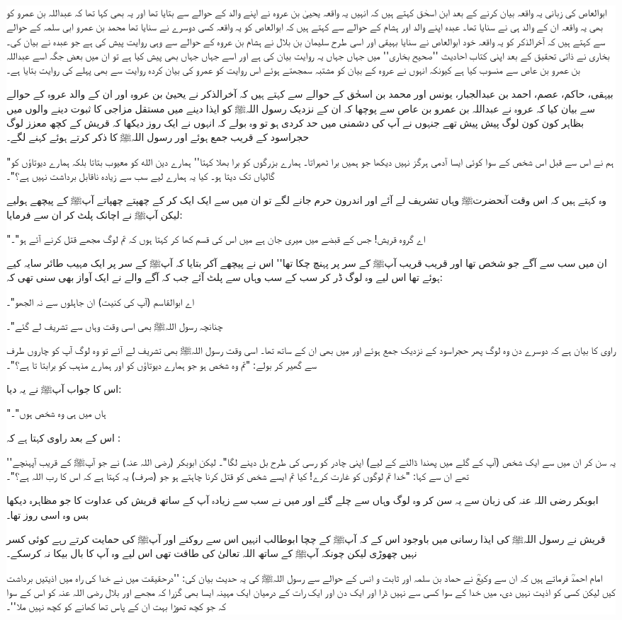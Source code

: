 ابوالعاص کی زبانی یہ واقعہ بیان کرنے کے بعد ابن اسحٰق کہتے ہیں کہ انہیں یہ واقعہ یحییٰ بن عروہ نے اپنے والد کے حوالے سے بتایا تھا اور یہ بھی کہا تھا کہ عبداللہ بن عمرو کو بھی یہ واقعہ ان کے والد ہی نے سنایا تھا۔ عبدہ اپنے والد اور ہشام کے حوالے سے کہتے ہیں کہ ابوالعاص کو یہ واقعہ کسی دوسرے نے سنایا تھا محمد بن عمرو ابی سلمہ کے حوالے سے کہتے ہیں کہ آخرالذکر کو یہ واقعہ خود ابوالعاص نے سنایا بہیقی اور اسی طرح سلیمان بن بلال نے ہشام بن عروہ کے حوالے سے وہی روایت پیش کی ہے جو عبدہ نے بیان کی۔ بخاری نے ذاتی تحقیق کے بعد اپنی کتاب احادیث ''صحیح بخاری'' میں جہاں جہاں یہ روایت بیان کی ہے اور اسے جہاں جہاں بھی پیش کیا ہے تو ان میں بعض جگہ اسے عبداللہ بن عمرو بن عاص سے منسوب کیا ہے کیونکہ انہوں نے عروہ کے بیان کو مشتبہ سمجھتے ہوئے اس روایت کو عمرو کی بیان کردہ روایت سے بھی پہلے کی روایت بتایا ہے۔

بیہقی، حاکم، عصم، احمد بن عبدالجبار، یونس اور محمد بن اسحٰق کے حوالے سے کہتے ہیں کہ آخرالذکر نے یحییٰ بن عروہ اور ان کے والد عروہ کے حوالے سے بیان کیا کہ عروہ نے عبداللہ بن عمرو بن عاص سے پوچھا کہ ان کے نزدیک رسول اللہﷺ کو ایذا دینے میں مستقل مزاجی کا ثبوت دینے والوں میں بظاہر کون کون لوگ پیش پیش تھے جنہوں نے آپ کی دشمنی میں حد کردی ہو تو وہ بولے کہ انہوں نے ایک روز دیکھا کہ قریش کے کچھ معزز لوگ حجراسود کے قریب جمع ہوئے اور رسول اللہﷺ کا ذکر کرتے ہوئے کہنے لگے۔

"ہم نے اس سے قبل اس شخص کے سوا کوئی ایسا آدمی ہرگز نہیں دیکھا جو ہمیں برا ٹھہراتا۔ ہمارے بزرگوں کو برا بھلا کہتا'' ہمارے دین الله کو معیوب بتاتا بلکہ ہمارے دیوتاؤں کو گالیاں تک دیتا ہو۔ کیا یہ ہمارے لیے سب سے زیادہ ناقابل برداشت نہیں ہے؟"۔

وہ کہتے ہیں کہ اس وقت آنحضرتﷺ وہاں تشریف لے آئے اور اندرون حرم جانے لگے تو ان میں سے ایک ایک کر کے چھپتے چھپاتے آپﷺ کے پیچھے ہولیے لیکن آپﷺ نے اچانک پلٹ کر ان سے فرمایا:

"اے گروہ قریش! جس کے قبضے میں میری جان ہے میں اس کی قسم کھا کر کہتا ہوں کہ تم لوگ مجھے قتل کرنے آئے ہو"۔

ان میں سب سے آگے جو شخص تھا اور قریب قریب آپﷺ کے سر پر پہنچ چکا تھا'' اس نے پیچھے آکر بتایا کہ آپﷺ کے سر پر ایک مہیب طائر سایہ کیے ہوئے تھا اس لیے وہ لوگ ڈر کر سب کے سب وہاں سے پلٹ آئے جب کہ آگے والے نے ایک آواز بھی سنی تھی کہ:

اے ابوالقاسم (آپ کی کنیت) ان جاہلوں سے نہ الجھو"۔

چنانچہ رسول اللہﷺ بھی اسی وقت وہاں سے تشریف لے گئے"۔

راوی کا بیان ہے کہ دوسرے دن وہ لوگ پھر حجراسود کے نزدیک جمع ہوئے اور میں بھی ان کے ساتھ تھا۔ اسی وقت رسول اللہﷺ بھی تشریف لے آئے تو وہ لوگ آپ کو چاروں طرف سے گھیر کر بولے: "تم وہ شخص ہو جو ہمارے دیوتاؤں کو اور ہمارے مذہب کو برابتا تا ہے؟"۔

اس کا جواب آپﷺ نے یہ دیا:

"ہاں میں ہی وہ شخص ہوں"۔

اس کے بعد راوی کہتا ہے کہ :

''یہ سن کر ان میں سے ایک شخص (آپ کے گلے میں پھندا ڈالنے کے لیے) اپنی چادر کو رسی کی طرح بل دینے لگا"۔ لیکن ابوبکر (رضی اللہ عنہ) نے جو آپﷺ کے قریب آپہنچے تھے ان سے کہا: "خدا تم لوگوں کو غارت کرے! کیا تم ایسے شخص کو قتل کرنا چاہتے ہو جو (صرف) یہ کہتا ہے کہ اس کا رب اللہ ہے؟"۔

ابوبکر رضی اللہ عنہ کی زبان سے یہ سن کر وہ لوگ وہاں سے چلے گئے اور میں نے سب سے زیادہ آپ کے ساتھ قریش کی عداوت کا جو مظاہرہ دیکھا بس وہ اسی روز تھا۔

قریش نے رسول اللہﷺ کی ایذا رسانی میں باوجود اس کے کہ آپﷺ کے چچا ابوطالب انہیں اس سے روکنے اور آپﷺ کی حمایت کرتے رہے کوئی کسر نہیں چھوڑی لیکن چونکہ آپﷺ کے ساتھ اللہ تعالیٰ کی طاقت تھی اس لیے وہ آپ کا بال بیکا نہ کرسکے۔

امام احمدؒ فرماتے ہیں کہ ان سے وکیعؒ نے حماد بن سلمہ اور ثابت و انس کے حوالے سے رسول اللہﷺ کی یہ حدیث بیان کی: ''درحقیقت میں نے خدا کی راہ میں اذیتیں برداشت کیں لیکن کسی کو اذیت نہیں دی، میں خدا کے سوا کسی سے نہیں ڈرا اور ایک دن اور ایک رات کے درمیان ایک مہینہ ایسا بھی گزرا کہ مجھے اور بلال رضی اللہ عنہ کو اس کے سوا کہ جو کچھ تھوڑا بہت ان کے پاس تھا کھانے کو کچھ نہیں ملا''۔
